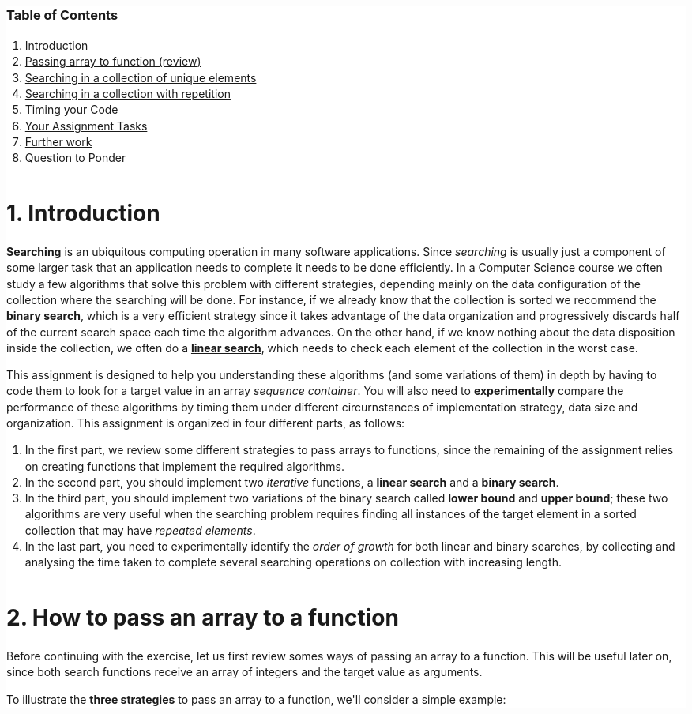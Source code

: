 ﻿### Table of Contents
1. [Introduction](#1-introduction)
2. [Passing array to function (review)](#2-how-to-pass-an-array-to-a-function)
3. [Searching in a collection of unique elements](#3-searching-over-a-collection-of-unique-elements)
4. [Searching in a collection with repetition](#4-searching-on-a-collection-of-elements-with-possible-repetitions)
5. [Timing your Code](#5-timing-your-code)
6. [Your Assignment Tasks](#6-your-assignment-tasks)
7. [Further work](#7-further-work)
8. [Question to Ponder](#8-question-to-ponder)

#  1. Introduction

**Searching** is an ubiquitous computing operation in many software applications. Since _searching_ is usually just a component of some larger task that an application needs to complete it needs to be done efficiently.  In a Computer Science course we often study a few algorithms that solve this problem with different strategies, depending mainly on the data configuration of the collection where the searching will be done. For instance, if we already know that the collection is sorted we recommend the [**binary search**](https://www.geeksforgeeks.org/binary-search/), which is a very efficient strategy since it takes advantage of the data organization and progressively discards half of the current search space each time the algorithm advances. On the other hand, if we know nothing about the data disposition inside the collection, we often do a  [**linear search**](https://www.geeksforgeeks.org/linear-search/), which needs to check each element of the collection in the worst case.

This assignment is designed to help you understanding these algorithms (and some variations of them) in depth by having to code them to look for a target value in an array _sequence container_. You will also need to **experimentally** compare the performance of these algorithms by timing them under different circurnstances of implementation strategy, data size and organization. This assignment is organized in four different parts, as follows:

1. In the first part, we review some different strategies to pass arrays to functions, since the remaining of the assignment relies on creating functions that implement the required algorithms.
2. In the second part, you should implement two _iterative_ functions, a **linear search** and a **binary search**.
3. In the third part, you should implement two variations of the binary search called **lower bound** and **upper bound**; these two algorithms are very useful when the searching problem requires finding all instances of the target element in a sorted collection that may have _repeated elements_.
4. In the last part, you need to experimentally identify the _order of growth_ for both linear and binary searches, by collecting and analysing the time taken to complete several searching operations on collection with increasing length.


# 2. How to pass an array to a function

Before continuing with the exercise, let us first review somes ways of passing an array to a function. This will be useful later on, since both search functions receive an array of integers and the target value as arguments.

To illustrate the **three strategies** to pass an array to a function, we'll consider a simple example:
	